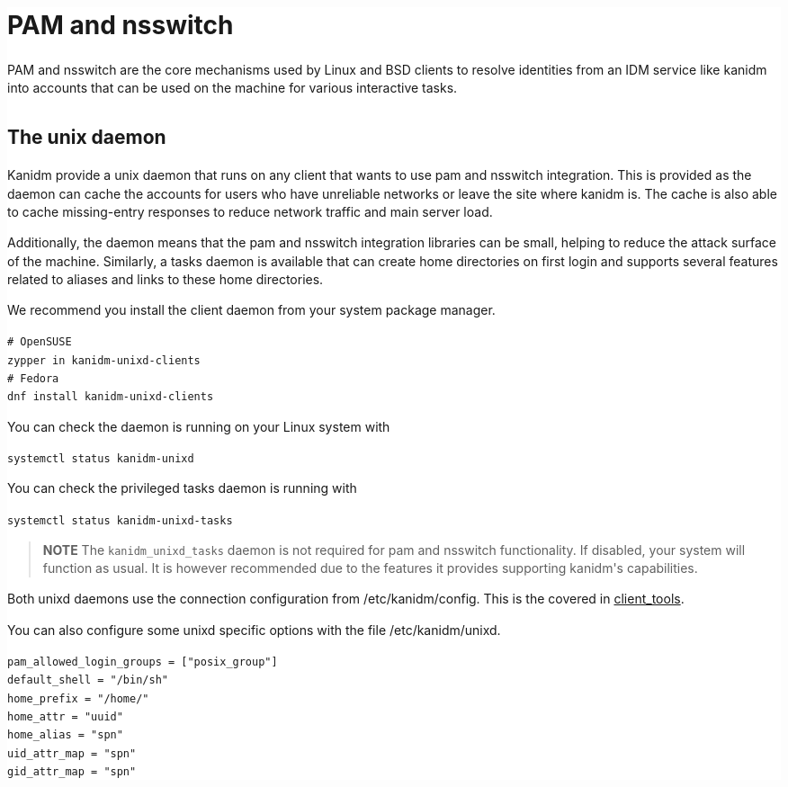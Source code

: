 # PAM and nsswitch

PAM and nsswitch are the core mechanisms used by Linux and BSD clients
to resolve identities from an IDM service like kanidm into accounts that
can be used on the machine for various interactive tasks.

## The unix daemon

Kanidm provide a unix daemon that runs on any client that wants to use pam
and nsswitch integration. This is provided as the daemon can cache the accounts
for users who have unreliable networks or leave the site where kanidm is. The
cache is also able to cache missing-entry responses to reduce network traffic
and main server load.

Additionally, the daemon means that the pam and nsswitch integration libraries
can be small, helping to reduce the attack surface of the machine.
Similarly, a tasks daemon is available that can create home directories on first
login and supports several features related to aliases and links to these
home directories.

We recommend you install the client daemon from your system package manager.

    # OpenSUSE
    zypper in kanidm-unixd-clients
    # Fedora
    dnf install kanidm-unixd-clients

You can check the daemon is running on your Linux system with

    systemctl status kanidm-unixd

You can check the privileged tasks daemon is running with

    systemctl status kanidm-unixd-tasks


> **NOTE** The `kanidm_unixd_tasks` daemon is not required for pam and nsswitch functionality.
> If disabled, your system will function as usual. It is however recommended due to the features
> it provides supporting kanidm's capabilities.

Both unixd daemons use the connection configuration from /etc/kanidm/config. This is the covered in
[client_tools](./client_tools.md#kandim-configuration). 

You can also configure some unixd specific options with the file /etc/kanidm/unixd.

    pam_allowed_login_groups = ["posix_group"]
    default_shell = "/bin/sh"
    home_prefix = "/home/"
    home_attr = "uuid"
    home_alias = "spn"
    uid_attr_map = "spn"
    gid_attr_map = "spn"

